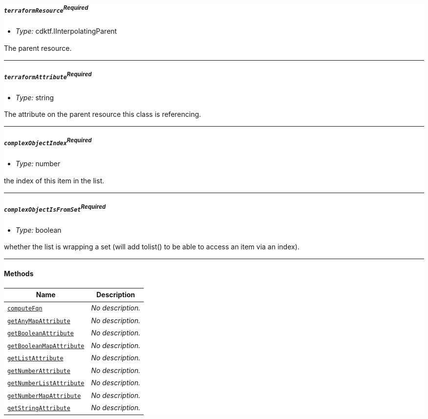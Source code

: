 
##### `terraformResource`<sup>Required</sup> <a name="terraformResource" id="rhizo-co-terraform-provider-oci.dataOciResourceSchedulerSchedule.DataOciResourceSchedulerScheduleResourceFiltersOutputReference.Initializer.parameter.terraformResource"></a>

- *Type:* cdktf.IInterpolatingParent

The parent resource.

---

##### `terraformAttribute`<sup>Required</sup> <a name="terraformAttribute" id="rhizo-co-terraform-provider-oci.dataOciResourceSchedulerSchedule.DataOciResourceSchedulerScheduleResourceFiltersOutputReference.Initializer.parameter.terraformAttribute"></a>

- *Type:* string

The attribute on the parent resource this class is referencing.

---

##### `complexObjectIndex`<sup>Required</sup> <a name="complexObjectIndex" id="rhizo-co-terraform-provider-oci.dataOciResourceSchedulerSchedule.DataOciResourceSchedulerScheduleResourceFiltersOutputReference.Initializer.parameter.complexObjectIndex"></a>

- *Type:* number

the index of this item in the list.

---

##### `complexObjectIsFromSet`<sup>Required</sup> <a name="complexObjectIsFromSet" id="rhizo-co-terraform-provider-oci.dataOciResourceSchedulerSchedule.DataOciResourceSchedulerScheduleResourceFiltersOutputReference.Initializer.parameter.complexObjectIsFromSet"></a>

- *Type:* boolean

whether the list is wrapping a set (will add tolist() to be able to access an item via an index).

---

#### Methods <a name="Methods" id="Methods"></a>

| **Name** | **Description** |
| --- | --- |
| <code><a href="#rhizo-co-terraform-provider-oci.dataOciResourceSchedulerSchedule.DataOciResourceSchedulerScheduleResourceFiltersOutputReference.computeFqn">computeFqn</a></code> | *No description.* |
| <code><a href="#rhizo-co-terraform-provider-oci.dataOciResourceSchedulerSchedule.DataOciResourceSchedulerScheduleResourceFiltersOutputReference.getAnyMapAttribute">getAnyMapAttribute</a></code> | *No description.* |
| <code><a href="#rhizo-co-terraform-provider-oci.dataOciResourceSchedulerSchedule.DataOciResourceSchedulerScheduleResourceFiltersOutputReference.getBooleanAttribute">getBooleanAttribute</a></code> | *No description.* |
| <code><a href="#rhizo-co-terraform-provider-oci.dataOciResourceSchedulerSchedule.DataOciResourceSchedulerScheduleResourceFiltersOutputReference.getBooleanMapAttribute">getBooleanMapAttribute</a></code> | *No description.* |
| <code><a href="#rhizo-co-terraform-provider-oci.dataOciResourceSchedulerSchedule.DataOciResourceSchedulerScheduleResourceFiltersOutputReference.getListAttribute">getListAttribute</a></code> | *No description.* |
| <code><a href="#rhizo-co-terraform-provider-oci.dataOciResourceSchedulerSchedule.DataOciResourceSchedulerScheduleResourceFiltersOutputReference.getNumberAttribute">getNumberAttribute</a></code> | *No description.* |
| <code><a href="#rhizo-co-terraform-provider-oci.dataOciResourceSchedulerSchedule.DataOciResourceSchedulerScheduleResourceFiltersOutputReference.getNumberListAttribute">getNumberListAttribute</a></code> | *No description.* |
| <code><a href="#rhizo-co-terraform-provider-oci.dataOciResourceSchedulerSchedule.DataOciResourceSchedulerScheduleResourceFiltersOutputReference.getNumberMapAttribute">getNumberMapAttribute</a></code> | *No description.* |
| <code><a href="#rhizo-co-terraform-provider-oci.dataOciResourceSchedulerSchedule.DataOciResourceSchedulerScheduleResourceFiltersOutputReference.getStringAttribute">getStringAttribute</a></code> | *No description.* |
